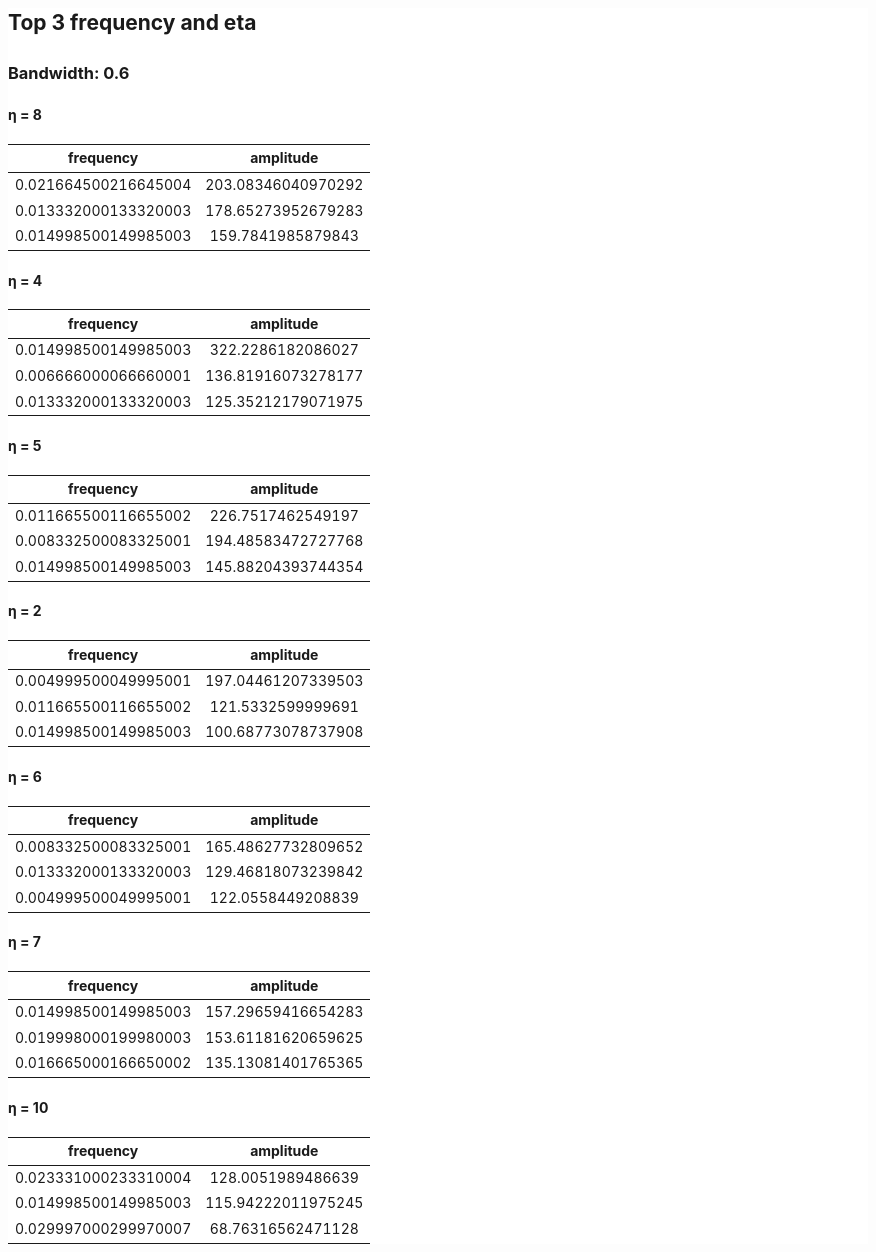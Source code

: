 ## Top 3 frequency and eta
### Bandwidth: 0.6
#### η = 8
| frequency | amplitude |
|:---------:|:---------:|
| 0.021664500216645004 | 203.08346040970292 |
| 0.013332000133320003 | 178.65273952679283 |
| 0.014998500149985003 | 159.7841985879843 |
#### η = 4
| frequency | amplitude |
|:---------:|:---------:|
| 0.014998500149985003 | 322.2286182086027 |
| 0.006666000066660001 | 136.81916073278177 |
| 0.013332000133320003 | 125.35212179071975 |
#### η = 5
| frequency | amplitude |
|:---------:|:---------:|
| 0.011665500116655002 | 226.7517462549197 |
| 0.008332500083325001 | 194.48583472727768 |
| 0.014998500149985003 | 145.88204393744354 |
#### η = 2
| frequency | amplitude |
|:---------:|:---------:|
| 0.004999500049995001 | 197.04461207339503 |
| 0.011665500116655002 | 121.5332599999691 |
| 0.014998500149985003 | 100.68773078737908 |
#### η = 6
| frequency | amplitude |
|:---------:|:---------:|
| 0.008332500083325001 | 165.48627732809652 |
| 0.013332000133320003 | 129.46818073239842 |
| 0.004999500049995001 | 122.0558449208839 |
#### η = 7
| frequency | amplitude |
|:---------:|:---------:|
| 0.014998500149985003 | 157.29659416654283 |
| 0.019998000199980003 | 153.61181620659625 |
| 0.016665000166650002 | 135.13081401765365 |
#### η = 10
| frequency | amplitude |
|:---------:|:---------:|
| 0.023331000233310004 | 128.0051989486639 |
| 0.014998500149985003 | 115.94222011975245 |
| 0.029997000299970007 | 68.76316562471128 |